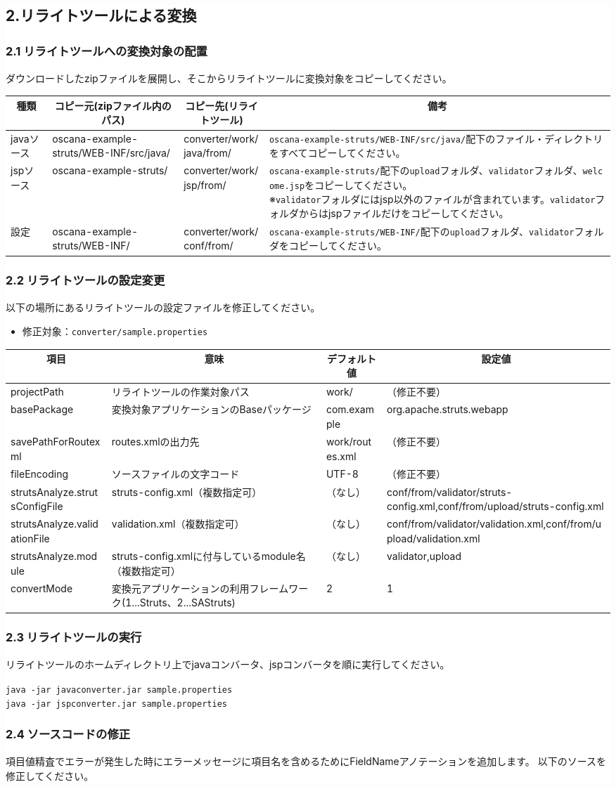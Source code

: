 
## 2.リライトツールによる変換

### 2.1 リライトツールへの変換対象の配置

ダウンロードしたzipファイルを展開し、そこからリライトツールに変換対象をコピーしてください。

|種類| コピー元(zipファイル内のパス) | コピー先(リライトツール) | 備考 |
|--|--|--|--|
|javaソース |oscana-example-struts/WEB-INF/src/java/   | converter/work/java/from/ |`oscana-example-struts/WEB-INF/src/java/`配下のファイル・ディレクトリをすべてコピーしてください。|
|jspソース | oscana-example-struts/ | converter/work/jsp/from/ |`oscana-example-struts/`配下の`upload`フォルダ、`validator`フォルダ、`welcome.jsp`をコピーしてください。<br>※`validator`フォルダにはjsp以外のファイルが含まれています。`validator`フォルダからはjspファイルだけをコピーしてください。|
|設定| oscana-example-struts/WEB-INF/ | converter/work/conf/from/ |`oscana-example-struts/WEB-INF/`配下の`upload`フォルダ、`validator`フォルダをコピーしてください。|



### 2.2 リライトツールの設定変更

以下の場所にあるリライトツールの設定ファイルを修正してください。

- 修正対象：`converter/sample.properties`

|項目| 意味 | デフォルト値 |設定値|
|--|--|--|--|
|projectPath | リライトツールの作業対象パス | work/  | （修正不要） |
| basePackage |変換対象アプリケーションのBaseパッケージ  |com.example| org.apache.struts.webapp |
| savePathForRoutexml | routes.xmlの出力先 | work/routes.xml  | （修正不要）  |
| fileEncoding | ソースファイルの文字コード | UTF-8  | （修正不要）  |
| strutsAnalyze.strutsConfigFile| struts-config.xml（複数指定可） |（なし）| conf/from/validator/struts-config.xml,conf/from/upload/struts-config.xml  |
| strutsAnalyze.validationFile| validation.xml（複数指定可） |（なし）| conf/from/validator/validation.xml,conf/from/upload/validation.xml  |
| strutsAnalyze.module| struts-config.xmlに付与しているmodule名（複数指定可） |（なし）| validator,upload  |
| convertMode| 変換元アプリケーションの利用フレームワーク(1...Struts、2...SAStruts)| 2  | 1|





### 2.3 リライトツールの実行

リライトツールのホームディレクトリ上でjavaコンバータ、jspコンバータを順に実行してください。

```
java -jar javaconverter.jar sample.properties
java -jar jspconverter.jar sample.properties
```


### 2.4 ソースコードの修正

項目値精査でエラーが発生した時にエラーメッセージに項目名を含めるためにFieldNameアノテーションを追加します。
以下のソースを修正してください。
